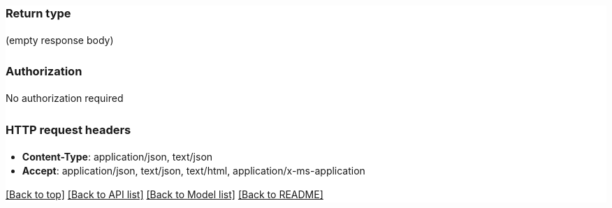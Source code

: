 ### Return type

 (empty response body)

### Authorization

No authorization required

### HTTP request headers

 - **Content-Type**: application/json, text/json
 - **Accept**: application/json, text/json, text/html, application/x-ms-application

[[Back to top]](#) [[Back to API list]](../README.md#documentation-for-api-endpoints) [[Back to Model list]](../README.md#documentation-for-models) [[Back to README]](../README.md)

